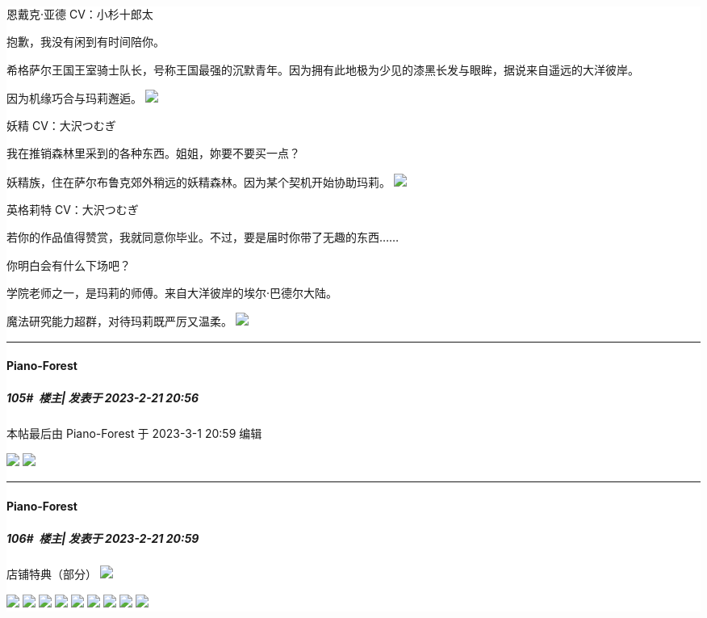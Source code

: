 恩戴克‧亚德 CV：小杉十郎太

抱歉，我没有闲到有时间陪你。

希格萨尔王国王室骑士队长，号称王国最强的沉默青年。因为拥有此地极为少见的漆黑长发与眼眸，据说来自遥远的大洋彼岸。

因为机缘巧合与玛莉邂逅。
<img src="https://p.sda1.dev/10/6180801c4a91adfb887cb4baacbd4dea/1f3f561260c8cc9753626673dc046c2344a0e738_raw.jpg" referrerpolicy="no-referrer">

妖精 CV：大沢つむぎ

我在推销森林里采到的各种东西。姐姐，妳要不要买一点？

妖精族，住在萨尔布鲁克郊外稍远的妖精森林。因为某个契机开始协助玛莉。
<img src="https://p.sda1.dev/10/d5863563cf67ad5d31c3334abcaeebf0/071.jpg" referrerpolicy="no-referrer">

英格莉特 CV：大沢つむぎ

若你的作品值得赞赏，我就同意你毕业。不过，要是届时你带了无趣的东西……

你明白会有什么下场吧？

学院老师之一，是玛莉的师傅。来自大洋彼岸的埃尔‧巴德尔大陆。

魔法研究能力超群，对待玛莉既严厉又温柔。
<img src="https://p.sda1.dev/10/092089b1035b744762e367686e33ffc2/7bed0790955524a3541c22bd2b4880b2c24ac935_raw.jpg" referrerpolicy="no-referrer">

*****

####  Piano-Forest  
##### 105#         楼主| 发表于 2023-2-21 20:56

 本帖最后由 Piano-Forest 于 2023-3-1 20:59 编辑 

<img src="https://p.sda1.dev/10/8a12495a20e3a4db061c9654f9fa076d/1676982945023.jpg" referrerpolicy="no-referrer">
<img src="https://p.sda1.dev/10/29ef194ecbf20fdd03ffa5f47d81a2b9/006Jp6hMgy1hbkfzl13z1j32801o04qr.jpg" referrerpolicy="no-referrer">

*****

####  Piano-Forest  
##### 106#         楼主| 发表于 2023-2-21 20:59

店铺特典（部分）
<img src="https://p.sda1.dev/10/58b84908b90380a5cb9ed8260c45b79e/008.jpg" referrerpolicy="no-referrer">

<img src="https://p.sda1.dev/10/51feb269f29b348adf598fc48ed989e1/shop2-bigimg.jpg" referrerpolicy="no-referrer">
<img src="https://p.sda1.dev/10/ed9819486f47815fd5409153d471854c/shop3-bigimg.jpg" referrerpolicy="no-referrer">
<img src="https://p.sda1.dev/10/af211c743bbaba14c24976e96ac472e4/shop4-bigimg.jpg" referrerpolicy="no-referrer">
<img src="https://p.sda1.dev/10/746f824c3dd03c47db17adde60868243/shop5-bigimg.jpg" referrerpolicy="no-referrer">
<img src="https://p.sda1.dev/10/5193fba0cef046cf7c9f47f36c2e57ec/shop6-bigimg.jpg" referrerpolicy="no-referrer">
<img src="https://p.sda1.dev/10/29c902a61e51b55712eb69999ae96527/shop7-bigimg.jpg" referrerpolicy="no-referrer">
<img src="https://p.sda1.dev/10/bb4011bd1baf656569acc3afcb60731a/shop8-bigimg.jpg" referrerpolicy="no-referrer">
<img src="https://p.sda1.dev/10/349ab147f2006193df5deda433b47c65/shop9-bigimg.jpg" referrerpolicy="no-referrer">
<img src="https://p.sda1.dev/10/7445f143d6d2e2b636d2d61e43bdb82f/shop10-bigimg.jpg" referrerpolicy="no-referrer">
